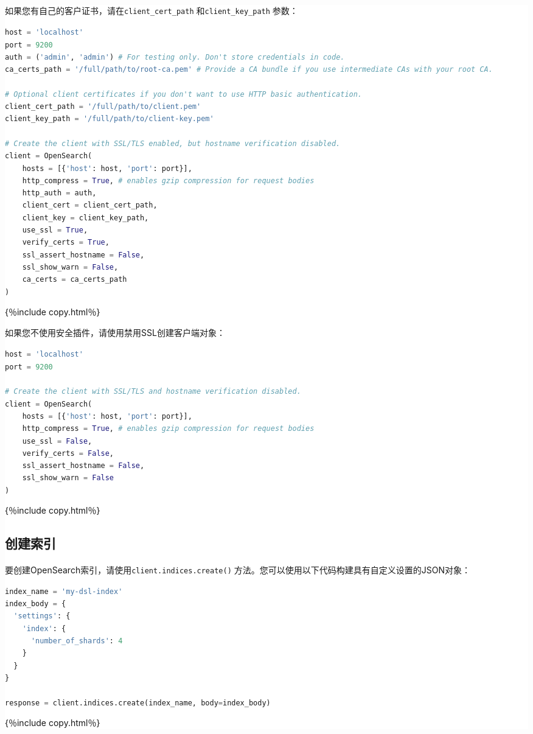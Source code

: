如果您有自己的客户证书，请在`client_cert_path` 和`client_key_path` 参数：

```python
host = 'localhost'
port = 9200
auth = ('admin', 'admin') # For testing only. Don't store credentials in code.
ca_certs_path = '/full/path/to/root-ca.pem' # Provide a CA bundle if you use intermediate CAs with your root CA.

# Optional client certificates if you don't want to use HTTP basic authentication.
client_cert_path = '/full/path/to/client.pem'
client_key_path = '/full/path/to/client-key.pem'

# Create the client with SSL/TLS enabled, but hostname verification disabled.
client = OpenSearch(
    hosts = [{'host': host, 'port': port}],
    http_compress = True, # enables gzip compression for request bodies
    http_auth = auth,
    client_cert = client_cert_path,
    client_key = client_key_path,
    use_ssl = True,
    verify_certs = True,
    ssl_assert_hostname = False,
    ssl_show_warn = False,
    ca_certs = ca_certs_path
)
```
{％include copy.html％}

如果您不使用安全插件，请使用禁用SSL创建客户端对象：

```python
host = 'localhost'
port = 9200

# Create the client with SSL/TLS and hostname verification disabled.
client = OpenSearch(
    hosts = [{'host': host, 'port': port}],
    http_compress = True, # enables gzip compression for request bodies
    use_ssl = False,
    verify_certs = False,
    ssl_assert_hostname = False,
    ssl_show_warn = False
)
```
{％include copy.html％}

## 创建索引

要创建OpenSearch索引，请使用`client.indices.create()` 方法。您可以使用以下代码构建具有自定义设置的JSON对象：

```python
index_name = 'my-dsl-index'
index_body = {
  'settings': {
    'index': {
      'number_of_shards': 4
    }
  }
}

response = client.indices.create(index_name, body=index_body)
```
{％include copy.html％}
